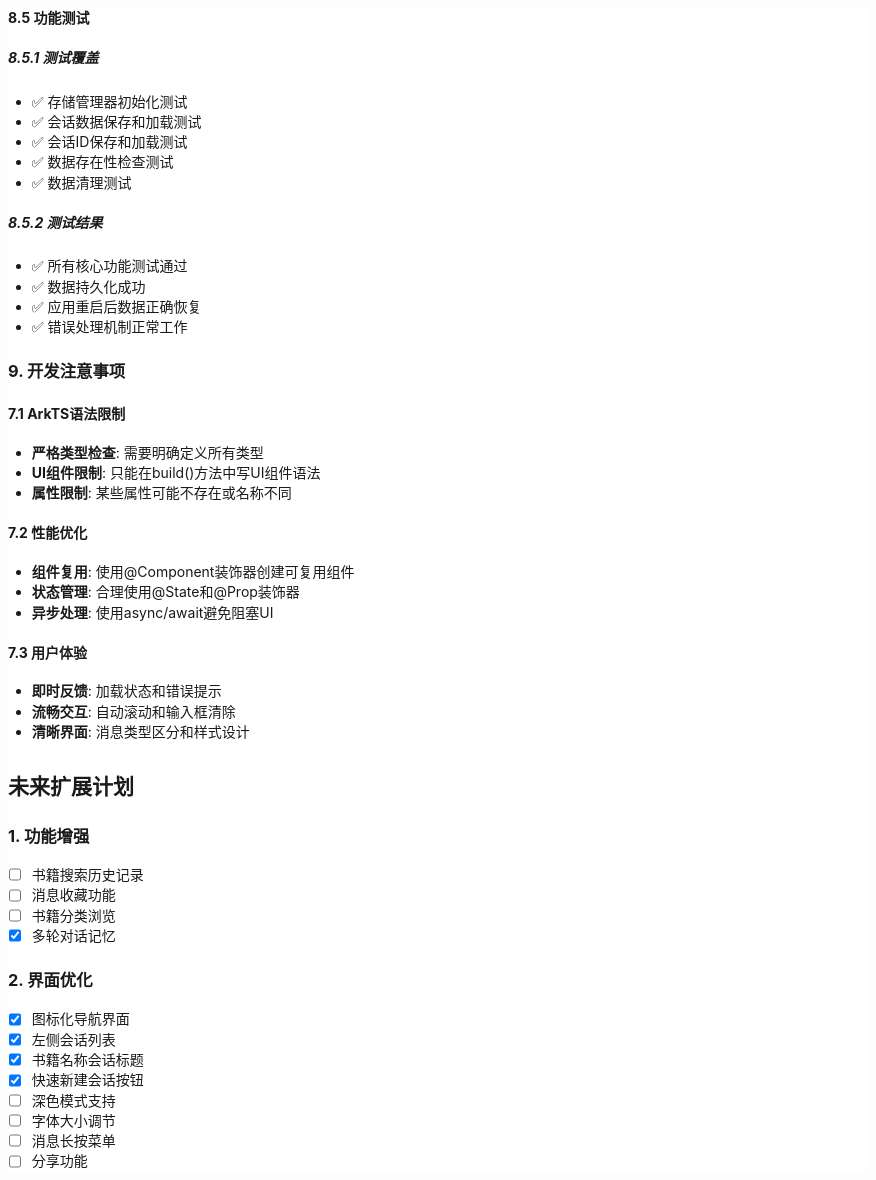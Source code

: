 #### 8.5 功能测试

##### 8.5.1 测试覆盖
- ✅ 存储管理器初始化测试
- ✅ 会话数据保存和加载测试
- ✅ 会话ID保存和加载测试
- ✅ 数据存在性检查测试
- ✅ 数据清理测试

##### 8.5.2 测试结果
- ✅ 所有核心功能测试通过
- ✅ 数据持久化成功
- ✅ 应用重启后数据正确恢复
- ✅ 错误处理机制正常工作

### 9. 开发注意事项

#### 7.1 ArkTS语法限制
- **严格类型检查**: 需要明确定义所有类型
- **UI组件限制**: 只能在build()方法中写UI组件语法
- **属性限制**: 某些属性可能不存在或名称不同

#### 7.2 性能优化
- **组件复用**: 使用@Component装饰器创建可复用组件
- **状态管理**: 合理使用@State和@Prop装饰器
- **异步处理**: 使用async/await避免阻塞UI

#### 7.3 用户体验
- **即时反馈**: 加载状态和错误提示
- **流畅交互**: 自动滚动和输入框清除
- **清晰界面**: 消息类型区分和样式设计

## 未来扩展计划

### 1. 功能增强
- [ ] 书籍搜索历史记录
- [ ] 消息收藏功能
- [ ] 书籍分类浏览
- [x] 多轮对话记忆

### 2. 界面优化
- [x] 图标化导航界面
- [x] 左侧会话列表
- [x] 书籍名称会话标题
- [x] 快速新建会话按钮
- [ ] 深色模式支持
- [ ] 字体大小调节
- [ ] 消息长按菜单
- [ ] 分享功能
